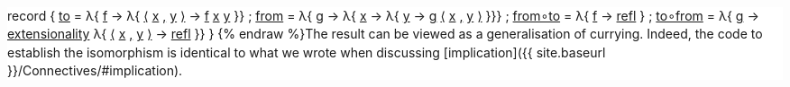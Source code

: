   <a id="8370" class="Keyword">record</a>
    <a id="8381" class="Symbol">{</a> <a id="8383" href="{% endraw %}{{ site.baseurl }}{% link out/plfa/part1/Isomorphism.md %}{% raw %}#4405" class="Field">to</a>      <a id="8391" class="Symbol">=</a>  <a id="8394" class="Symbol">λ{</a> <a id="8397" href="{% endraw %}{{ site.baseurl }}{% link out/plfa/part1/Quantifiers.md %}{% raw %}#8397" class="Bound">f</a> <a id="8399" class="Symbol">→</a> <a id="8401" class="Symbol">λ{</a> <a id="8404" href="{% endraw %}{{ site.baseurl }}{% link out/plfa/part1/Quantifiers.md %}{% raw %}#4921" class="InductiveConstructor Operator">⟨</a> <a id="8406" href="{% endraw %}{{ site.baseurl }}{% link out/plfa/part1/Quantifiers.md %}{% raw %}#8406" class="Bound">x</a> <a id="8408" href="{% endraw %}{{ site.baseurl }}{% link out/plfa/part1/Quantifiers.md %}{% raw %}#4921" class="InductiveConstructor Operator">,</a> <a id="8410" href="{% endraw %}{{ site.baseurl }}{% link out/plfa/part1/Quantifiers.md %}{% raw %}#8410" class="Bound">y</a> <a id="8412" href="{% endraw %}{{ site.baseurl }}{% link out/plfa/part1/Quantifiers.md %}{% raw %}#4921" class="InductiveConstructor Operator">⟩</a> <a id="8414" class="Symbol">→</a> <a id="8416" href="{% endraw %}{{ site.baseurl }}{% link out/plfa/part1/Quantifiers.md %}{% raw %}#8397" class="Bound">f</a> <a id="8418" href="{% endraw %}{{ site.baseurl }}{% link out/plfa/part1/Quantifiers.md %}{% raw %}#8406" class="Bound">x</a> <a id="8420" href="{% endraw %}{{ site.baseurl }}{% link out/plfa/part1/Quantifiers.md %}{% raw %}#8410" class="Bound">y</a> <a id="8422" class="Symbol">}}</a>
    <a id="8429" class="Symbol">;</a> <a id="8431" href="{% endraw %}{{ site.baseurl }}{% link out/plfa/part1/Isomorphism.md %}{% raw %}#4422" class="Field">from</a>    <a id="8439" class="Symbol">=</a>  <a id="8442" class="Symbol">λ{</a> <a id="8445" href="{% endraw %}{{ site.baseurl }}{% link out/plfa/part1/Quantifiers.md %}{% raw %}#8445" class="Bound">g</a> <a id="8447" class="Symbol">→</a> <a id="8449" class="Symbol">λ{</a> <a id="8452" href="{% endraw %}{{ site.baseurl }}{% link out/plfa/part1/Quantifiers.md %}{% raw %}#8452" class="Bound">x</a> <a id="8454" class="Symbol">→</a> <a id="8456" class="Symbol">λ{</a> <a id="8459" href="{% endraw %}{{ site.baseurl }}{% link out/plfa/part1/Quantifiers.md %}{% raw %}#8459" class="Bound">y</a> <a id="8461" class="Symbol">→</a> <a id="8463" href="{% endraw %}{{ site.baseurl }}{% link out/plfa/part1/Quantifiers.md %}{% raw %}#8445" class="Bound">g</a> <a id="8465" href="{% endraw %}{{ site.baseurl }}{% link out/plfa/part1/Quantifiers.md %}{% raw %}#4921" class="InductiveConstructor Operator">⟨</a> <a id="8467" href="{% endraw %}{{ site.baseurl }}{% link out/plfa/part1/Quantifiers.md %}{% raw %}#8452" class="Bound">x</a> <a id="8469" href="{% endraw %}{{ site.baseurl }}{% link out/plfa/part1/Quantifiers.md %}{% raw %}#4921" class="InductiveConstructor Operator">,</a> <a id="8471" href="{% endraw %}{{ site.baseurl }}{% link out/plfa/part1/Quantifiers.md %}{% raw %}#8459" class="Bound">y</a> <a id="8473" href="{% endraw %}{{ site.baseurl }}{% link out/plfa/part1/Quantifiers.md %}{% raw %}#4921" class="InductiveConstructor Operator">⟩</a> <a id="8475" class="Symbol">}}}</a>
    <a id="8483" class="Symbol">;</a> <a id="8485" href="{% endraw %}{{ site.baseurl }}{% link out/plfa/part1/Isomorphism.md %}{% raw %}#4439" class="Field">from∘to</a> <a id="8493" class="Symbol">=</a>  <a id="8496" class="Symbol">λ{</a> <a id="8499" href="{% endraw %}{{ site.baseurl }}{% link out/plfa/part1/Quantifiers.md %}{% raw %}#8499" class="Bound">f</a> <a id="8501" class="Symbol">→</a> <a id="8503" href="Agda.Builtin.Equality.html#208" class="InductiveConstructor">refl</a> <a id="8508" class="Symbol">}</a>
    <a id="8514" class="Symbol">;</a> <a id="8516" href="{% endraw %}{{ site.baseurl }}{% link out/plfa/part1/Isomorphism.md %}{% raw %}#4481" class="Field">to∘from</a> <a id="8524" class="Symbol">=</a>  <a id="8527" class="Symbol">λ{</a> <a id="8530" href="{% endraw %}{{ site.baseurl }}{% link out/plfa/part1/Quantifiers.md %}{% raw %}#8530" class="Bound">g</a> <a id="8532" class="Symbol">→</a> <a id="8534" href="{% endraw %}{{ site.baseurl }}{% link out/plfa/part1/Isomorphism.md %}{% raw %}#2684" class="Postulate">extensionality</a> <a id="8549" class="Symbol">λ{</a> <a id="8552" href="{% endraw %}{{ site.baseurl }}{% link out/plfa/part1/Quantifiers.md %}{% raw %}#4921" class="InductiveConstructor Operator">⟨</a> <a id="8554" href="{% endraw %}{{ site.baseurl }}{% link out/plfa/part1/Quantifiers.md %}{% raw %}#8554" class="Bound">x</a> <a id="8556" href="{% endraw %}{{ site.baseurl }}{% link out/plfa/part1/Quantifiers.md %}{% raw %}#4921" class="InductiveConstructor Operator">,</a> <a id="8558" href="{% endraw %}{{ site.baseurl }}{% link out/plfa/part1/Quantifiers.md %}{% raw %}#8558" class="Bound">y</a> <a id="8560" href="{% endraw %}{{ site.baseurl }}{% link out/plfa/part1/Quantifiers.md %}{% raw %}#4921" class="InductiveConstructor Operator">⟩</a> <a id="8562" class="Symbol">→</a> <a id="8564" href="Agda.Builtin.Equality.html#208" class="InductiveConstructor">refl</a> <a id="8569" class="Symbol">}}</a>
    <a id="8576" class="Symbol">}</a>
</pre>{% endraw %}The result can be viewed as a generalisation of currying.  Indeed, the code to
establish the isomorphism is identical to what we wrote when discussing
[implication]({{ site.baseurl }}/Connectives/#implication).
